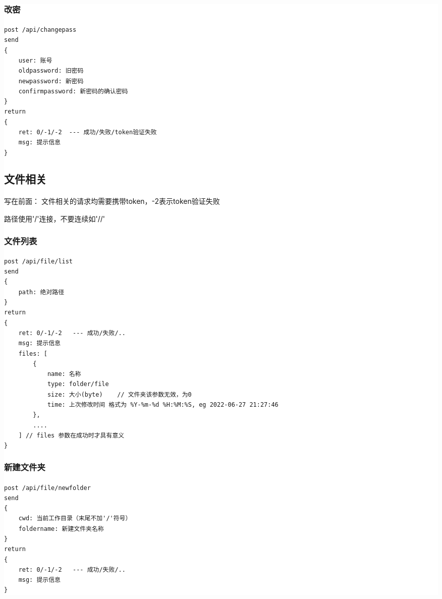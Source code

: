 ### 改密
```
post /api/changepass
send
{
    user: 账号
    oldpassword: 旧密码
    newpassword: 新密码
    confirmpassword: 新密码的确认密码
}
return 
{
    ret: 0/-1/-2  --- 成功/失败/token验证失败
    msg: 提示信息
}
```

## 文件相关
写在前面： 文件相关的请求均需要携带token，-2表示token验证失败

路径使用'/'连接，不要连续如'//'

### 文件列表
```
post /api/file/list
send
{
    path: 绝对路径
}
return 
{
    ret: 0/-1/-2   --- 成功/失败/..
    msg: 提示信息
    files: [
        {
            name: 名称
            type: folder/file
            size: 大小(byte)    // 文件夹该参数无效，为0
            time: 上次修改时间 格式为 %Y-%m-%d %H:%M:%S, eg 2022-06-27 21:27:46
        },
        ....
    ] // files 参数在成功时才具有意义
}
```

### 新建文件夹
```
post /api/file/newfolder
send
{
    cwd: 当前工作目录（末尾不加'/'符号）
    foldername: 新建文件夹名称
}
return 
{
    ret: 0/-1/-2   --- 成功/失败/..
    msg: 提示信息
}
```
